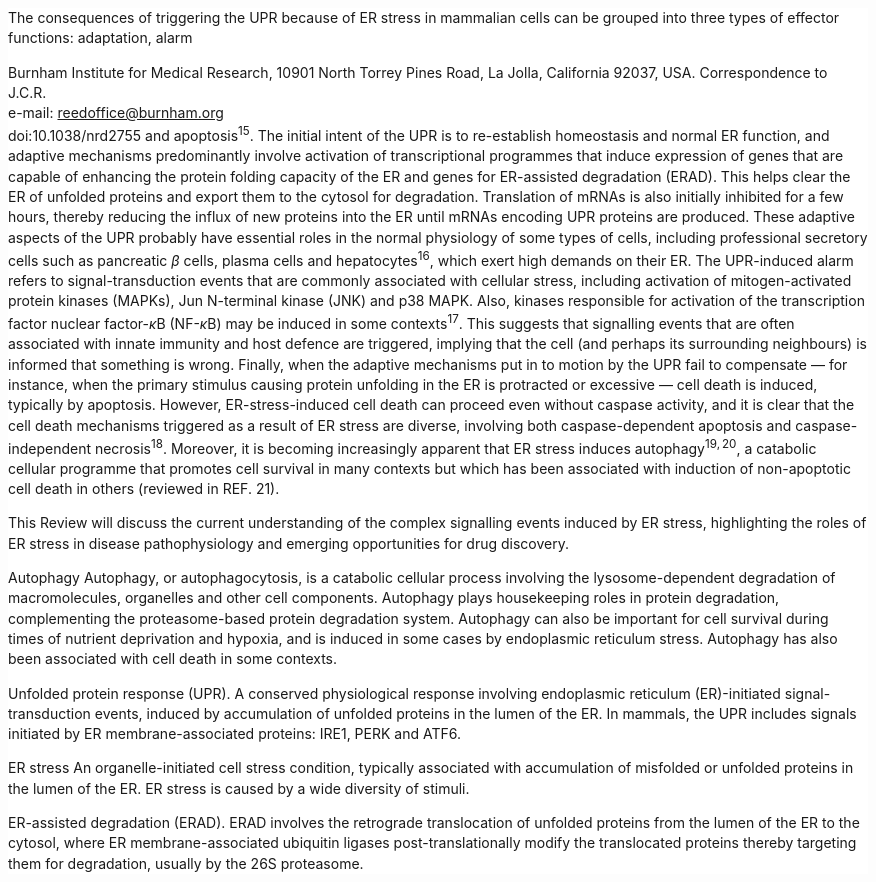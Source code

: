 The consequences of triggering the UPR because of ER stress in mammalian cells can be grouped into three types of effector functions: adaptation, alarm

Burnham Institute for Medical Research, 10901 North Torrey Pines Road, La Jolla, California 92037, USA. Correspondence to J.C.R.  
e-mail: reedoffice@burnham.org  
doi:10.1038/nrd2755
and apoptosis$^{15}$. The initial intent of the UPR is to re-establish homeostasis and normal ER function, and adaptive mechanisms predominantly involve activation of transcriptional programmes that induce expression of genes that are capable of enhancing the protein folding capacity of the ER and genes for ER-assisted degradation (ERAD). This helps clear the ER of unfolded proteins and export them to the cytosol for degradation. Translation of mRNAs is also initially inhibited for a few hours, thereby reducing the influx of new proteins into the ER until mRNAs encoding UPR proteins are produced. These adaptive aspects of the UPR probably have essential roles in the normal physiology of some types of cells, including professional secretory cells such as pancreatic $\beta$ cells, plasma cells and hepatocytes$^{16}$, which exert high demands on their ER. The UPR-induced alarm refers to signal-transduction events that are commonly associated with cellular stress, including activation of mitogen-activated protein kinases (MAPKs), Jun N-terminal kinase (JNK) and p38 MAPK. Also, kinases responsible for activation of the transcription factor nuclear factor-$\kappa$B (NF-$\kappa$B) may be induced in some contexts$^{17}$. This suggests that signalling events that are often associated with innate immunity and host defence are triggered, implying that the cell (and perhaps its surrounding neighbours) is informed that something is wrong. Finally, when the adaptive mechanisms put in to motion by the UPR fail to compensate — for instance, when the primary stimulus causing protein unfolding in the ER is protracted or excessive — cell death is induced, typically by apoptosis. However, ER-stress-induced cell death can proceed even without caspase activity, and it is clear that the cell death mechanisms triggered as a result of ER stress are diverse, involving both caspase-dependent apoptosis and caspase-independent necrosis$^{18}$. Moreover, it is becoming increasingly apparent that ER stress induces autophagy$^{19,20}$, a catabolic cellular programme that promotes cell survival in many contexts but which has been associated with induction of non-apoptotic cell death in others (reviewed in REF. 21).

This Review will discuss the current understanding of the complex signalling events induced by ER stress, highlighting the roles of ER stress in disease pathophysiology and emerging opportunities for drug discovery.

Autophagy
Autophagy, or autophagocytosis, is a catabolic cellular process involving the lysosome-dependent degradation of macromolecules, organelles and other cell components. Autophagy plays housekeeping roles in protein degradation, complementing the proteasome-based protein degradation system. Autophagy can also be important for cell survival during times of nutrient deprivation and hypoxia, and is induced in some cases by endoplasmic reticulum stress. Autophagy has also been associated with cell death in some contexts.

Unfolded protein response (UPR). A conserved physiological response involving endoplasmic reticulum (ER)-initiated signal-transduction events, induced by accumulation of unfolded proteins in the lumen of the ER. In mammals, the UPR includes signals initiated by ER membrane-associated proteins: IRE1, PERK and ATF6.

ER stress
An organelle-initiated cell stress condition, typically associated with accumulation of misfolded or unfolded proteins in the lumen of the ER. ER stress is caused by a wide diversity of stimuli.

ER-assisted degradation (ERAD). ERAD involves the retrograde translocation of unfolded proteins from the lumen of the ER to the cytosol, where ER membrane-associated ubiquitin ligases post-translationally modify the translocated proteins thereby targeting them for degradation, usually by the 26S proteasome.
